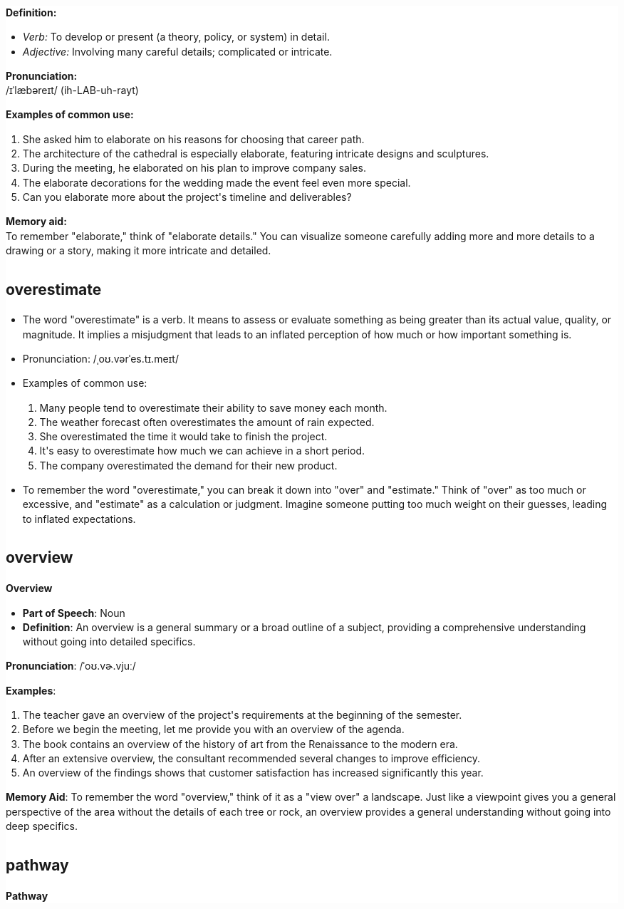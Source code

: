 **Definition:**  
- *Verb:* To develop or present (a theory, policy, or system) in detail.
- *Adjective:* Involving many careful details; complicated or intricate.

**Pronunciation:**  
/ɪˈlæbəreɪt/ (ih-LAB-uh-rayt)

**Examples of common use:**  
1. She asked him to elaborate on his reasons for choosing that career path.
2. The architecture of the cathedral is especially elaborate, featuring intricate designs and sculptures.
3. During the meeting, he elaborated on his plan to improve company sales.
4. The elaborate decorations for the wedding made the event feel even more special.
5. Can you elaborate more about the project's timeline and deliverables?

**Memory aid:**  
To remember "elaborate," think of "elaborate details." You can visualize someone carefully adding more and more details to a drawing or a story, making it more intricate and detailed.
## overestimate
- The word "overestimate" is a verb. It means to assess or evaluate something as being greater than its actual value, quality, or magnitude. It implies a misjudgment that leads to an inflated perception of how much or how important something is.

- Pronunciation: /ˌoʊ.vərˈes.tɪ.meɪt/

- Examples of common use:
  1. Many people tend to overestimate their ability to save money each month.
  2. The weather forecast often overestimates the amount of rain expected.
  3. She overestimated the time it would take to finish the project.
  4. It's easy to overestimate how much we can achieve in a short period.
  5. The company overestimated the demand for their new product.

- To remember the word "overestimate," you can break it down into "over" and "estimate." Think of "over" as too much or excessive, and "estimate" as a calculation or judgment. Imagine someone putting too much weight on their guesses, leading to inflated expectations.
## overview
**Overview**

- **Part of Speech**: Noun
- **Definition**: An overview is a general summary or a broad outline of a subject, providing a comprehensive understanding without going into detailed specifics.

**Pronunciation**: /ˈoʊ.vɚ.vjuː/

**Examples**:
1. The teacher gave an overview of the project's requirements at the beginning of the semester.
2. Before we begin the meeting, let me provide you with an overview of the agenda.
3. The book contains an overview of the history of art from the Renaissance to the modern era.
4. After an extensive overview, the consultant recommended several changes to improve efficiency.
5. An overview of the findings shows that customer satisfaction has increased significantly this year.

**Memory Aid**: To remember the word "overview," think of it as a "view over" a landscape. Just like a viewpoint gives you a general perspective of the area without the details of each tree or rock, an overview provides a general understanding without going into deep specifics.
## pathway
**Pathway**
